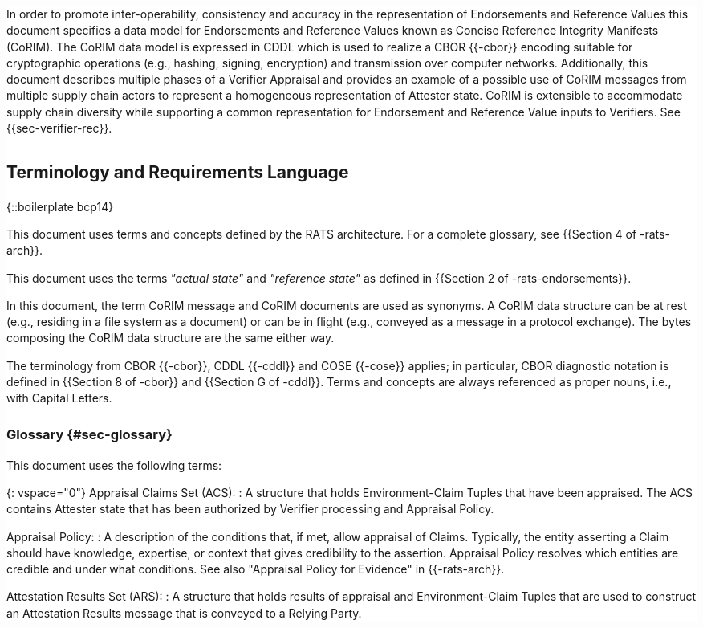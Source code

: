 In order to promote inter-operability, consistency and accuracy in the representation of Endorsements and Reference Values this document specifies a data model for Endorsements and Reference Values known as Concise Reference Integrity Manifests (CoRIM).
The CoRIM data model is expressed in CDDL which is used to realize a CBOR {{-cbor}} encoding suitable for cryptographic operations (e.g., hashing, signing, encryption) and transmission over computer networks.
Additionally, this document describes multiple phases of a Verifier Appraisal and provides an example of a possible use of CoRIM messages from multiple supply chain actors to represent a homogeneous representation of Attester state.
CoRIM is extensible to accommodate supply chain diversity while supporting a common representation for Endorsement and Reference Value inputs to Verifiers.
See {{sec-verifier-rec}}.


## Terminology and Requirements Language

{::boilerplate bcp14}

This document uses terms and concepts defined by the RATS architecture.
For a complete glossary, see {{Section 4 of -rats-arch}}.

This document uses the terms _"actual state"_ and _"reference state"_ as defined in {{Section 2 of -rats-endorsements}}.

In this document, the term CoRIM message and CoRIM documents are used as synonyms. A CoRIM data structure can be at rest (e.g., residing in a file system as a document) or can be in flight (e.g., conveyed as a message in a protocol exchange). The bytes composing the CoRIM data structure are the same either way.

The terminology from CBOR {{-cbor}}, CDDL {{-cddl}} and COSE {{-cose}} applies;
in particular, CBOR diagnostic notation is defined in {{Section 8 of -cbor}}
and {{Section G of -cddl}}. Terms and concepts are always referenced as proper nouns, i.e., with Capital Letters.

### Glossary {#sec-glossary}

This document uses the following terms:

{: vspace="0"}
Appraisal Claims Set (ACS):
: A structure that holds Environment-Claim Tuples that have been appraised.
The ACS contains Attester state that has been authorized by Verifier processing and Appraisal Policy.

Appraisal Policy:
: A description of the conditions that, if met, allow appraisal of Claims.
Typically, the entity asserting a Claim should have knowledge, expertise, or context that gives credibility to the assertion.
Appraisal Policy resolves which entities are credible and under what conditions.
See also "Appraisal Policy for Evidence" in {{-rats-arch}}.

Attestation Results Set (ARS):
: A structure that holds results of appraisal and Environment-Claim Tuples that are used to construct an Attestation Results message that is conveyed to a Relying Party.
